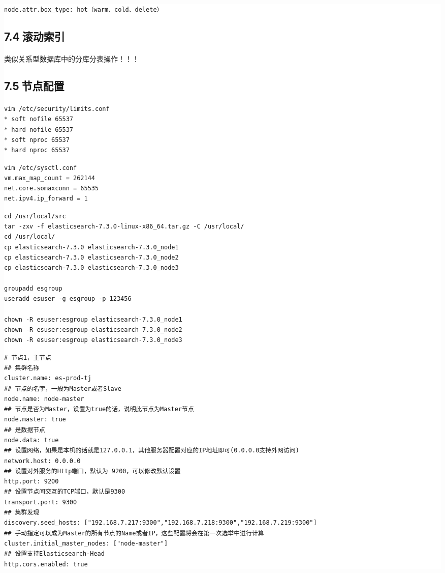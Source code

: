 ```properties
node.attr.box_type: hot（warm、cold、delete）
```

## 7.4 滚动索引

类似关系型数据库中的分库分表操作！！！

## 7.5 节点配置

```properties
vim /etc/security/limits.conf
* soft nofile 65537
* hard nofile 65537
* soft nproc 65537
* hard nproc 65537
```



```properties
vim /etc/sysctl.conf
vm.max_map_count = 262144
net.core.somaxconn = 65535
net.ipv4.ip_forward = 1
```



```properties
cd /usr/local/src
tar -zxv -f elasticsearch-7.3.0-linux-x86_64.tar.gz -C /usr/local/
cd /usr/local/
cp elasticsearch-7.3.0 elasticsearch-7.3.0_node1
cp elasticsearch-7.3.0 elasticsearch-7.3.0_node2
cp elasticsearch-7.3.0 elasticsearch-7.3.0_node3

groupadd esgroup
useradd esuser -g esgroup -p 123456

chown -R esuser:esgroup elasticsearch-7.3.0_node1
chown -R esuser:esgroup elasticsearch-7.3.0_node2
chown -R esuser:esgroup elasticsearch-7.3.0_node3
```



```properties
# 节点1，主节点
## 集群名称
cluster.name: es-prod-tj
## 节点的名字，一般为Master或者Slave
node.name: node-master
## 节点是否为Master，设置为true的话，说明此节点为Master节点
node.master: true
## 是数据节点
node.data: true
## 设置网络，如果是本机的话就是127.0.0.1，其他服务器配置对应的IP地址即可(0.0.0.0支持外网访问)
network.host: 0.0.0.0
## 设置对外服务的Http端口，默认为 9200，可以修改默认设置
http.port: 9200
## 设置节点间交互的TCP端口，默认是9300
transport.port: 9300
## 集群发现
discovery.seed_hosts: ["192.168.7.217:9300","192.168.7.218:9300","192.168.7.219:9300"]
## 手动指定可以成为Master的所有节点的Name或者IP，这些配置将会在第一次选举中进行计算
cluster.initial_master_nodes: ["node-master"]
## 设置支持Elasticsearch-Head
http.cors.enabled: true
```